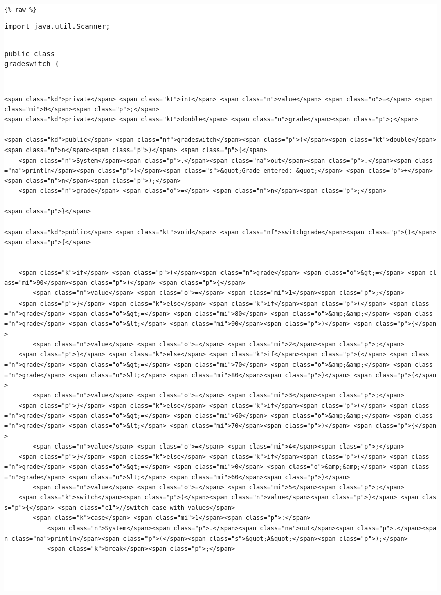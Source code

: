     {% raw %}
    
<div class="cell border-box-sizing code_cell rendered">
<div class="input">

<div class="inner_cell">
    <div class="input_area">
<div class=" highlight hl-java"><pre><span></span><span class="kn">import</span> <span class="nn">java.util.Scanner</span><span class="p">;</span>


<span class="kd">public</span> <span class="kd">class</span> <span class="nc">gradeswitch</span> <span class="p">{</span>

    <span class="kd">private</span> <span class="kt">int</span> <span class="n">value</span> <span class="o">=</span> <span class="mi">0</span><span class="p">;</span>
    <span class="kd">private</span> <span class="kt">double</span> <span class="n">grade</span><span class="p">;</span>

    <span class="kd">public</span> <span class="nf">gradeswitch</span><span class="p">(</span><span class="kt">double</span> <span class="n">n</span><span class="p">)</span> <span class="p">{</span>
        <span class="n">System</span><span class="p">.</span><span class="na">out</span><span class="p">.</span><span class="na">println</span><span class="p">(</span><span class="s">&quot;Grade entered: &quot;</span> <span class="o">+</span> <span class="n">n</span><span class="p">);</span>
        <span class="n">grade</span> <span class="o">=</span> <span class="n">n</span><span class="p">;</span>

    <span class="p">}</span>
    
    <span class="kd">public</span> <span class="kt">void</span> <span class="nf">switchgrade</span><span class="p">()</span> <span class="p">{</span>


        <span class="k">if</span> <span class="p">(</span><span class="n">grade</span> <span class="o">&gt;=</span> <span class="mi">90</span><span class="p">)</span> <span class="p">{</span>
            <span class="n">value</span> <span class="o">=</span> <span class="mi">1</span><span class="p">;</span>
        <span class="p">}</span> <span class="k">else</span> <span class="k">if</span><span class="p">(</span> <span class="n">grade</span> <span class="o">&gt;=</span> <span class="mi">80</span> <span class="o">&amp;&amp;</span> <span class="n">grade</span> <span class="o">&lt;</span> <span class="mi">90</span><span class="p">)</span> <span class="p">{</span>
            <span class="n">value</span> <span class="o">=</span> <span class="mi">2</span><span class="p">;</span>
        <span class="p">}</span> <span class="k">else</span> <span class="k">if</span><span class="p">(</span> <span class="n">grade</span> <span class="o">&gt;=</span> <span class="mi">70</span> <span class="o">&amp;&amp;</span> <span class="n">grade</span> <span class="o">&lt;</span> <span class="mi">80</span><span class="p">)</span> <span class="p">{</span>                      
            <span class="n">value</span> <span class="o">=</span> <span class="mi">3</span><span class="p">;</span>
        <span class="p">}</span> <span class="k">else</span> <span class="k">if</span><span class="p">(</span> <span class="n">grade</span> <span class="o">&gt;=</span> <span class="mi">60</span> <span class="o">&amp;&amp;</span> <span class="n">grade</span> <span class="o">&lt;</span> <span class="mi">70</span><span class="p">)</span> <span class="p">{</span>
            <span class="n">value</span> <span class="o">=</span> <span class="mi">4</span><span class="p">;</span>
        <span class="p">}</span> <span class="k">else</span> <span class="k">if</span><span class="p">(</span> <span class="n">grade</span> <span class="o">&gt;=</span> <span class="mi">0</span> <span class="o">&amp;&amp;</span> <span class="n">grade</span> <span class="o">&lt;</span> <span class="mi">60</span><span class="p">)</span>
            <span class="n">value</span> <span class="o">=</span> <span class="mi">5</span><span class="p">;</span>
        <span class="k">switch</span><span class="p">(</span><span class="n">value</span><span class="p">)</span> <span class="p">{</span> <span class="c1">//switch case with values</span>
            <span class="k">case</span> <span class="mi">1</span><span class="p">:</span>
                <span class="n">System</span><span class="p">.</span><span class="na">out</span><span class="p">.</span><span class="na">println</span><span class="p">(</span><span class="s">&quot;A&quot;</span><span class="p">);</span>
                <span class="k">break</span><span class="p">;</span>